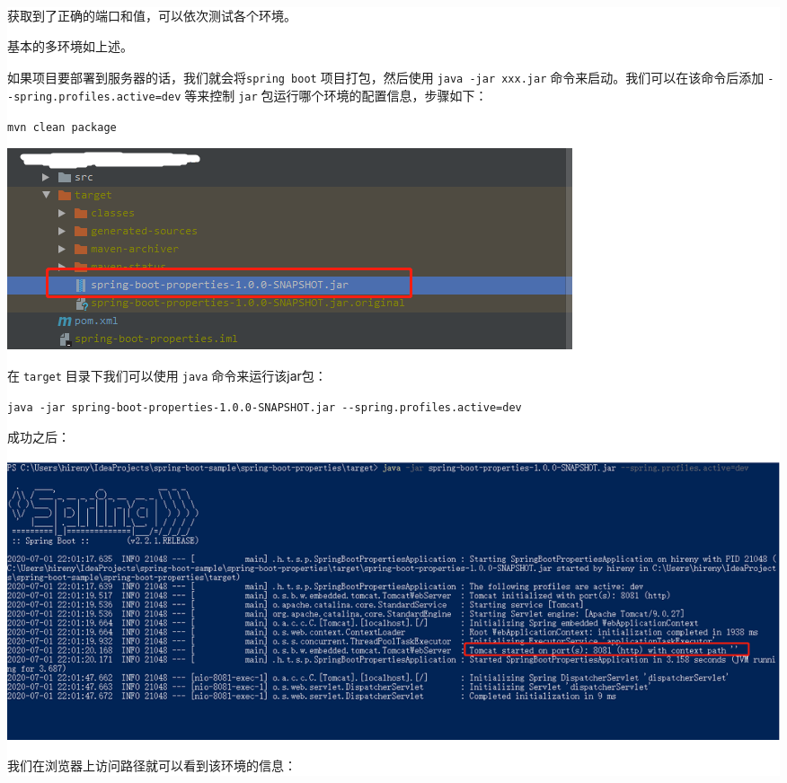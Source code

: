 获取到了正确的端口和值，可以依次测试各个环境。

基本的多环境如上述。

如果项目要部署到服务器的话，我们就会将`spring boot` 项目打包，然后使用 `java -jar xxx.jar` 命令来启动。我们可以在该命令后添加 `--spring.profiles.active=dev` 等来控制 `jar` 包运行哪个环境的配置信息，步骤如下：

```shell
mvn clean package
```

![](./images/20200701212720.png)

在 `target` 目录下我们可以使用 `java` 命令来运行该jar包：

```shell
java -jar spring-boot-properties-1.0.0-SNAPSHOT.jar --spring.profiles.active=dev
```

成功之后：

![](./images/20200701220618.png)

我们在浏览器上访问路径就可以看到该环境的信息：
